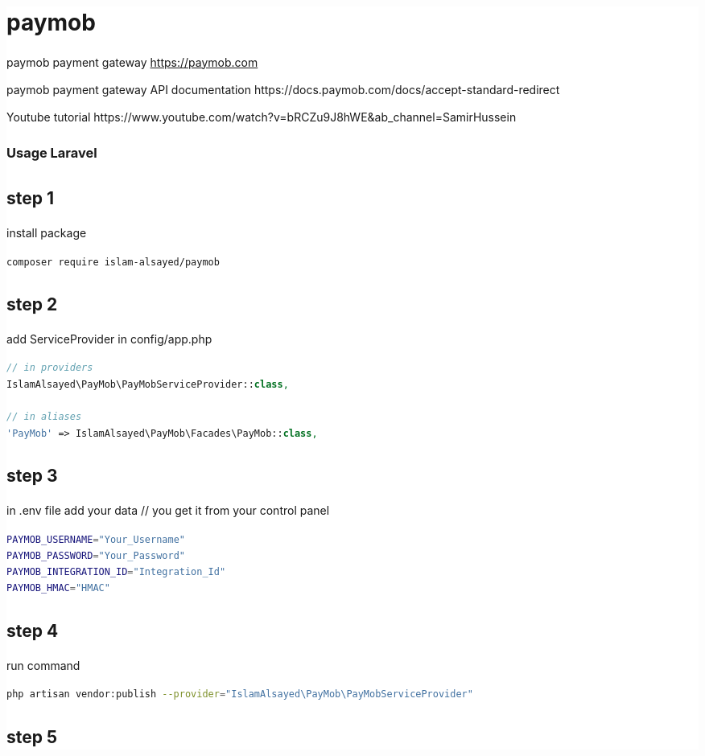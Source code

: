 # paymob

paymob payment gateway https://paymob.com

<p>paymob payment gateway API documentation https://docs.paymob.com/docs/accept-standard-redirect</p>

<p>Youtube tutorial https://www.youtube.com/watch?v=bRCZu9J8hWE&ab_channel=SamirHussein</p>

### Usage Laravel

## step 1

install package

```bash
composer require islam-alsayed/paymob
```

## step 2

add ServiceProvider in config/app.php

```php
// in providers
IslamAlsayed\PayMob\PayMobServiceProvider::class,

// in aliases
'PayMob' => IslamAlsayed\PayMob\Facades\PayMob::class,
```

## step 3

in .env file add your data
// you get it from your control panel

```bash
PAYMOB_USERNAME="Your_Username"
PAYMOB_PASSWORD="Your_Password"
PAYMOB_INTEGRATION_ID="Integration_Id"
PAYMOB_HMAC="HMAC"
```

## step 4

run command

```bash
php artisan vendor:publish --provider="IslamAlsayed\PayMob\PayMobServiceProvider"
```

## step 5
